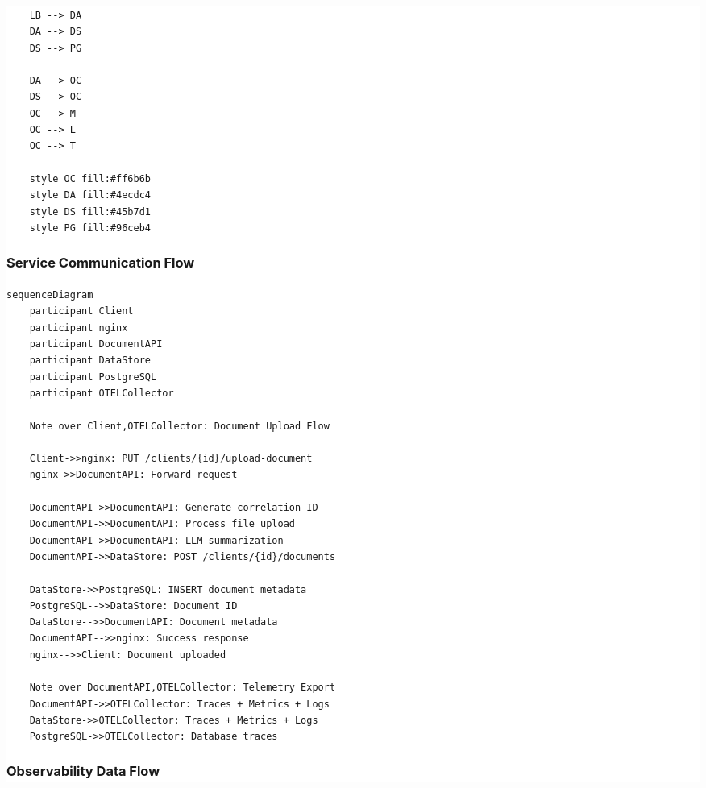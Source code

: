 ```mermaid
    LB --> DA
    DA --> DS
    DS --> PG
    
    DA --> OC
    DS --> OC
    OC --> M
    OC --> L
    OC --> T
    
    style OC fill:#ff6b6b
    style DA fill:#4ecdc4
    style DS fill:#45b7d1
    style PG fill:#96ceb4
```

### Service Communication Flow

```mermaid
sequenceDiagram
    participant Client
    participant nginx
    participant DocumentAPI
    participant DataStore
    participant PostgreSQL
    participant OTELCollector
    
    Note over Client,OTELCollector: Document Upload Flow
    
    Client->>nginx: PUT /clients/{id}/upload-document
    nginx->>DocumentAPI: Forward request
    
    DocumentAPI->>DocumentAPI: Generate correlation ID
    DocumentAPI->>DocumentAPI: Process file upload
    DocumentAPI->>DocumentAPI: LLM summarization
    DocumentAPI->>DataStore: POST /clients/{id}/documents
    
    DataStore->>PostgreSQL: INSERT document_metadata
    PostgreSQL-->>DataStore: Document ID
    DataStore-->>DocumentAPI: Document metadata
    DocumentAPI-->>nginx: Success response
    nginx-->>Client: Document uploaded
    
    Note over DocumentAPI,OTELCollector: Telemetry Export
    DocumentAPI->>OTELCollector: Traces + Metrics + Logs
    DataStore->>OTELCollector: Traces + Metrics + Logs
    PostgreSQL->>OTELCollector: Database traces
```

### Observability Data Flow
